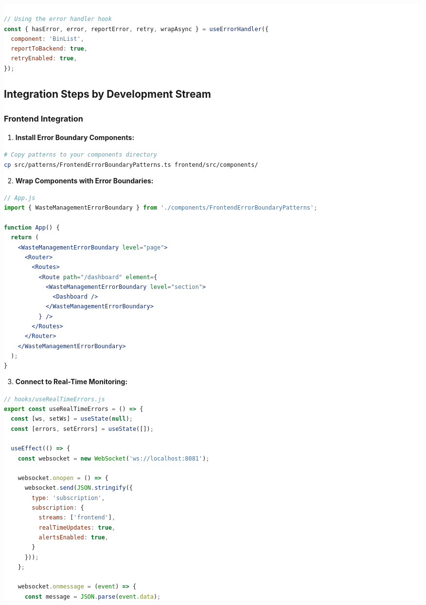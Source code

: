 ```jsx

// Using the error handler hook
const { hasError, error, reportError, retry, wrapAsync } = useErrorHandler({
  component: 'BinList',
  reportToBackend: true,
  retryEnabled: true,
});
```

## Integration Steps by Development Stream

### Frontend Integration

1. **Install Error Boundary Components:**
```bash
# Copy patterns to your components directory
cp src/patterns/FrontendErrorBoundaryPatterns.ts frontend/src/components/
```

2. **Wrap Components with Error Boundaries:**
```jsx
// App.js
import { WasteManagementErrorBoundary } from './components/FrontendErrorBoundaryPatterns';

function App() {
  return (
    <WasteManagementErrorBoundary level="page">
      <Router>
        <Routes>
          <Route path="/dashboard" element={
            <WasteManagementErrorBoundary level="section">
              <Dashboard />
            </WasteManagementErrorBoundary>
          } />
        </Routes>
      </Router>
    </WasteManagementErrorBoundary>
  );
}
```

3. **Connect to Real-Time Monitoring:**
```jsx
// hooks/useRealTimeErrors.js
export const useRealTimeErrors = () => {
  const [ws, setWs] = useState(null);
  const [errors, setErrors] = useState([]);

  useEffect(() => {
    const websocket = new WebSocket('ws://localhost:8081');
    
    websocket.onopen = () => {
      websocket.send(JSON.stringify({
        type: 'subscription',
        subscription: {
          streams: ['frontend'],
          realTimeUpdates: true,
          alertsEnabled: true,
        }
      }));
    };

    websocket.onmessage = (event) => {
      const message = JSON.parse(event.data);
```